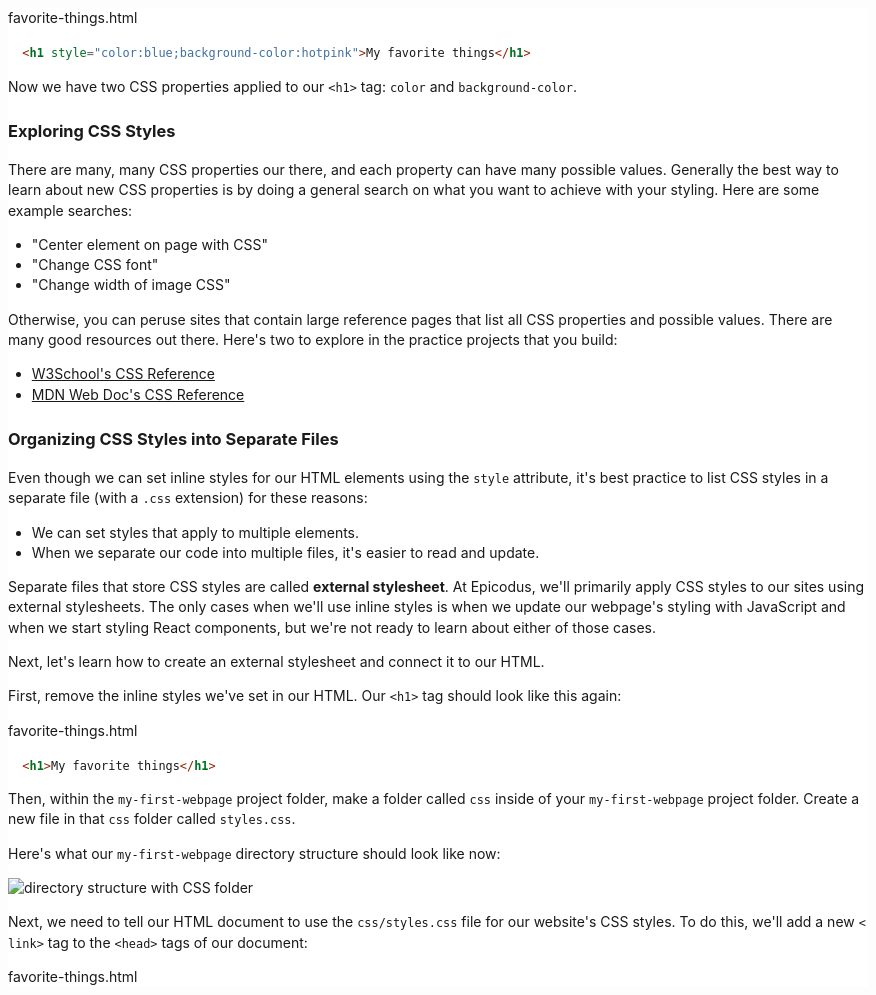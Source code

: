 <div class="filename">favorite-things.html</div>

```html
  <h1 style="color:blue;background-color:hotpink">My favorite things</h1>
```

Now we have two CSS properties applied to our `<h1>` tag: `color` and `background-color`.

### Exploring CSS Styles

There are many, many CSS properties our there, and each property can have many possible values. Generally the best way to learn about new CSS properties is by doing a general search on what you want to achieve with your styling. Here are some example searches:

* "Center element on page with CSS"
* "Change CSS font"
* "Change width of image CSS" 

Otherwise, you can peruse sites that contain large reference pages that list all CSS properties and possible values. There are many good resources out there. Here's two to explore in the practice projects that you build:

* [W3School's CSS Reference](https://www.w3schools.com/css/default.asp)
* [MDN Web Doc's CSS Reference](https://developer.mozilla.org/en-US/docs/Web/CSS)

### Organizing CSS Styles into Separate Files

Even though we can set inline styles for our HTML elements using the `style` attribute, it's best practice to list CSS styles in a separate file (with a `.css` extension) for these reasons:

* We can set styles that apply to multiple elements.
* When we separate our code into multiple files, it's easier to read and update. 

Separate files that store CSS styles are called **external stylesheet**. At Epicodus, we'll primarily apply CSS styles to our sites using external stylesheets. The only cases when we'll use inline styles is when we update our webpage's styling with JavaScript and when we start styling React components, but we're not ready to learn about either of those cases.  

Next, let's learn how to create an external stylesheet and connect it to our HTML. 

First, remove the inline styles we've set in our HTML. Our `<h1>` tag should look like this again:

<div class="filename">favorite-things.html</div>

```html
  <h1>My favorite things</h1>
```

Then, within the `my-first-webpage` project folder, make a folder called `css` inside of your `my-first-webpage` project folder. Create a new file in that `css` folder called `styles.css`.

Here's what our `my-first-webpage` directory structure should look like now:

![directory structure with CSS folder](https://learnhowtoprogram.s3.us-west-2.amazonaws.com/INTRO/week1-html-css/directory-structure-with-css.png)

Next, we need to tell our HTML document to use the `css/styles.css` file for our website's CSS styles. To do this, we'll add a new `<link>` tag to the `<head>` tags of our document: 

<div class="filename">favorite-things.html</div>
